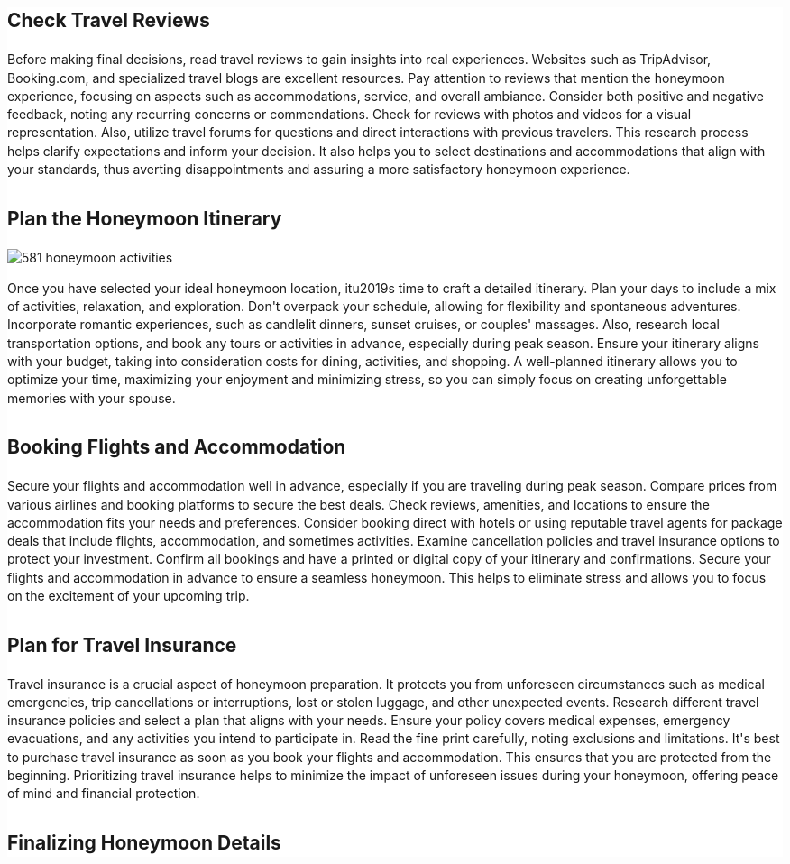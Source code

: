 ## Check Travel Reviews

Before making final decisions, read travel reviews to gain insights into real experiences. Websites such as TripAdvisor, Booking.com, and specialized travel blogs are excellent resources. Pay attention to reviews that mention the honeymoon experience, focusing on aspects such as accommodations, service, and overall ambiance. Consider both positive and negative feedback, noting any recurring concerns or commendations. Check for reviews with photos and videos for a visual representation. Also, utilize travel forums for questions and direct interactions with previous travelers. This research process helps clarify expectations and inform your decision. It also helps you to select destinations and accommodations that align with your standards, thus averting disappointments and assuring a more satisfactory honeymoon experience.

## Plan the Honeymoon Itinerary

![581 honeymoon activities](/img/581-honeymoon-activities.webp)

Once you have selected your ideal honeymoon location, itu2019s time to craft a detailed itinerary. Plan your days to include a mix of activities, relaxation, and exploration. Don't overpack your schedule, allowing for flexibility and spontaneous adventures. Incorporate romantic experiences, such as candlelit dinners, sunset cruises, or couples' massages. Also, research local transportation options, and book any tours or activities in advance, especially during peak season. Ensure your itinerary aligns with your budget, taking into consideration costs for dining, activities, and shopping. A well-planned itinerary allows you to optimize your time, maximizing your enjoyment and minimizing stress, so you can simply focus on creating unforgettable memories with your spouse.

## Booking Flights and Accommodation

Secure your flights and accommodation well in advance, especially if you are traveling during peak season. Compare prices from various airlines and booking platforms to secure the best deals. Check reviews, amenities, and locations to ensure the accommodation fits your needs and preferences. Consider booking direct with hotels or using reputable travel agents for package deals that include flights, accommodation, and sometimes activities. Examine cancellation policies and travel insurance options to protect your investment. Confirm all bookings and have a printed or digital copy of your itinerary and confirmations. Secure your flights and accommodation in advance to ensure a seamless honeymoon. This helps to eliminate stress and allows you to focus on the excitement of your upcoming trip.

## Plan for Travel Insurance

Travel insurance is a crucial aspect of honeymoon preparation. It protects you from unforeseen circumstances such as medical emergencies, trip cancellations or interruptions, lost or stolen luggage, and other unexpected events. Research different travel insurance policies and select a plan that aligns with your needs. Ensure your policy covers medical expenses, emergency evacuations, and any activities you intend to participate in. Read the fine print carefully, noting exclusions and limitations. It's best to purchase travel insurance as soon as you book your flights and accommodation. This ensures that you are protected from the beginning. Prioritizing travel insurance helps to minimize the impact of unforeseen issues during your honeymoon, offering peace of mind and financial protection.

## Finalizing Honeymoon Details
